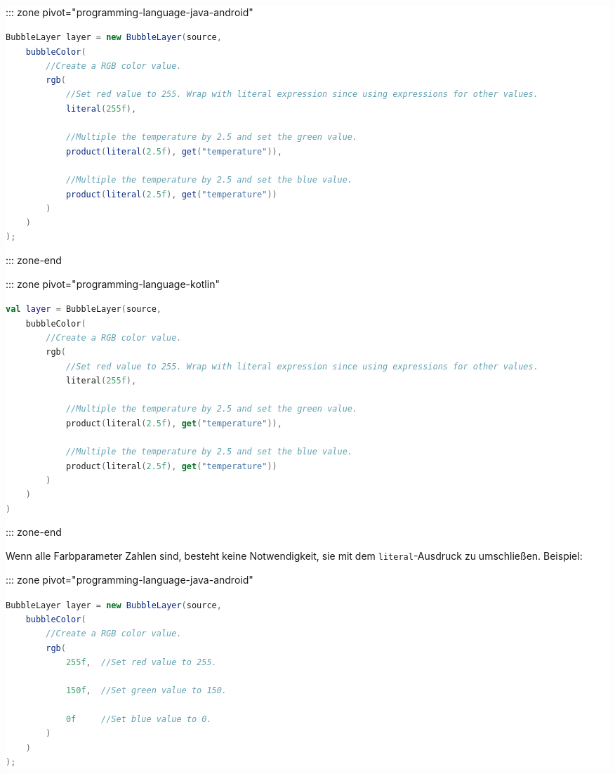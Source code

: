 ::: zone pivot="programming-language-java-android"

```java
BubbleLayer layer = new BubbleLayer(source,
    bubbleColor(
        //Create a RGB color value.
        rgb(
            //Set red value to 255. Wrap with literal expression since using expressions for other values.
            literal(255f),    

            //Multiple the temperature by 2.5 and set the green value.
            product(literal(2.5f), get("temperature")), 

            //Multiple the temperature by 2.5 and set the blue value.
            product(literal(2.5f), get("temperature")) 
        )
    )
);
```

::: zone-end

::: zone pivot="programming-language-kotlin"

```kotlin
val layer = BubbleLayer(source,
    bubbleColor(
        //Create a RGB color value.
        rgb(
            //Set red value to 255. Wrap with literal expression since using expressions for other values.
            literal(255f),    

            //Multiple the temperature by 2.5 and set the green value.
            product(literal(2.5f), get("temperature")), 

            //Multiple the temperature by 2.5 and set the blue value.
            product(literal(2.5f), get("temperature")) 
        )
    )
)
```

::: zone-end

Wenn alle Farbparameter Zahlen sind, besteht keine Notwendigkeit, sie mit dem `literal`-Ausdruck zu umschließen. Beispiel:

::: zone pivot="programming-language-java-android"

```java
BubbleLayer layer = new BubbleLayer(source,
    bubbleColor(
        //Create a RGB color value.
        rgb(
            255f,  //Set red value to 255.

            150f,  //Set green value to 150.

            0f     //Set blue value to 0.
        )
    )
);
```
